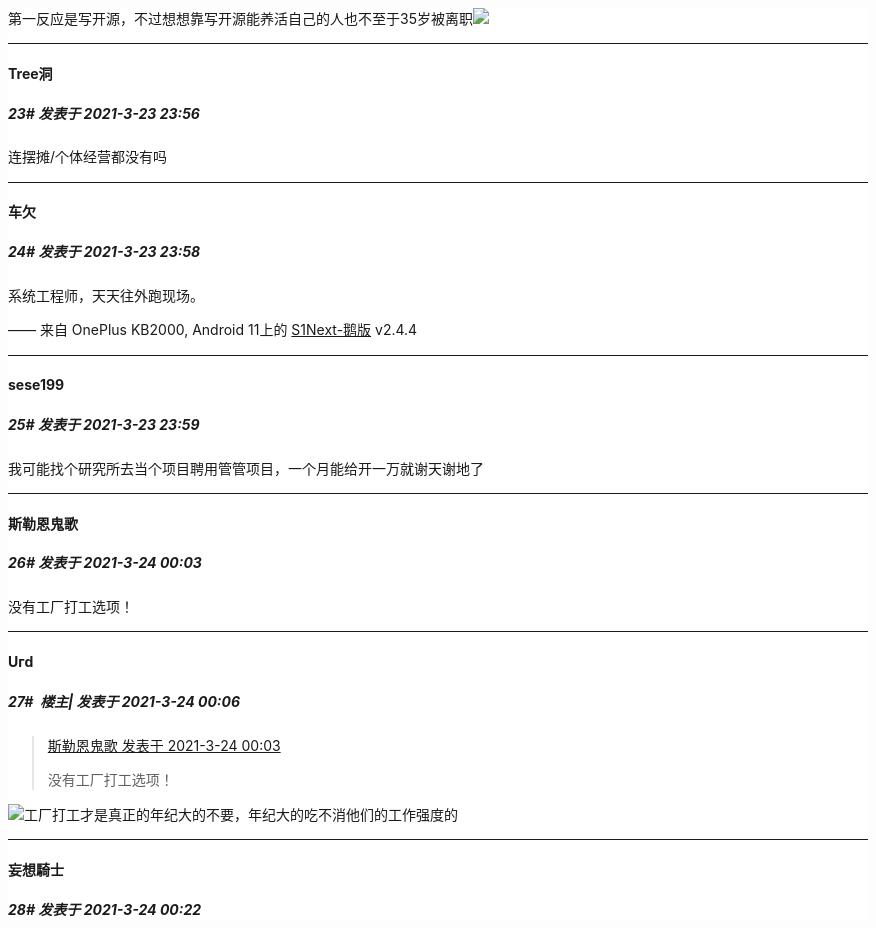 
第一反应是写开源，不过想想靠写开源能养活自己的人也不至于35岁被离职<img src="https://static.saraba1st.com/image/smiley/face2017/148.png" referrerpolicy="no-referrer">


-----

####  Tree洞  
##### 23#       发表于 2021-3-23 23:56


连摆摊/个体经营都没有吗


-----

####  车欠  
##### 24#       发表于 2021-3-23 23:58


系统工程师，天天往外跑现场。

—— 来自 OnePlus KB2000, Android 11上的 [S1Next-鹅版](https://github.com/ykrank/S1-Next/releases) v2.4.4


-----

####  sese199  
##### 25#       发表于 2021-3-23 23:59


我可能找个研究所去当个项目聘用管管项目，一个月能给开一万就谢天谢地了


-----

####  斯勒恩鬼歌  
##### 26#       发表于 2021-3-24 00:03


没有工厂打工选项！


-----

####  Uгd  
##### 27#         楼主| 发表于 2021-3-24 00:06


<blockquote><a href="httphttps://bbs.saraba1st.com/2b/forum.php?mod=redirect&amp;goto=findpost&amp;pid=50714622&amp;ptid=1994670" target="_blank">斯勒恩鬼歌 发表于 2021-3-24 00:03</a>

没有工厂打工选项！</blockquote>
<img src="https://static.saraba1st.com/image/smiley/face2017/066.png" referrerpolicy="no-referrer">工厂打工才是真正的年纪大的不要，年纪大的吃不消他们的工作强度的


-----

####  妄想騎士  
##### 28#       发表于 2021-3-24 00:22
